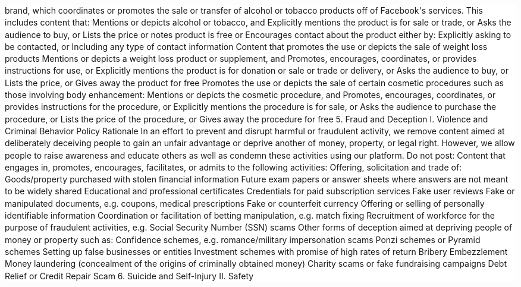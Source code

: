 brand, which coordinates or promotes the sale or transfer of alcohol or tobacco 
products off of Facebook's services. This includes content that: 
Mentions or depicts alcohol or tobacco, and 
Explicitly mentions the product is for sale or trade, or 
Asks the audience to buy, or 
Lists the price or notes product is free or 
Encourages contact about the product either by: 
Explicitly asking to be contacted, or 
Including any type of contact information 
Content that promotes the use or depicts the sale of weight loss products 
Mentions or depicts a weight loss product or supplement, and 
Promotes, encourages, coordinates, or provides instructions for 
use, or 
Explicitly mentions the product is for donation or sale or trade or 
delivery, or 
Asks the audience to buy, or 
Lists the price, or 
Gives away the product for free 
Promotes the use or depicts the sale of certain cosmetic procedures such as 
those involving body enhancement: 
Mentions or depicts the cosmetic procedure, and 
Promotes, encourages, coordinates, or provides instructions for 
the procedure, or 
Explicitly mentions the procedure is for sale, or 
Asks the audience to purchase the procedure, or 
Lists the price of the procedure, or 
Gives away the procedure for free 
5. Fraud and Deception 
I. Violence and Criminal Behavior 
Policy Rationale 
In an effort to prevent and disrupt harmful or fraudulent activity, we remove content 
aimed at deliberately deceiving people to gain an unfair advantage or deprive 
another of money, property, or legal right. However, we allow people to raise 
awareness and educate others as well as condemn these activities using our 
platform. 
Do not post: 
Content that engages in, promotes, encourages, facilitates, or admits to the following 
activities: 
Offering, solicitation and trade of: 
Goods/property purchased with stolen financial information 
Future exam papers or answer sheets where answers are not meant to 
be widely shared 
Educational and professional certificates 
Credentials for paid subscription services 
Fake user reviews 
Fake or manipulated documents, e.g. coupons, medical prescriptions 
Fake or counterfeit currency 
Offering or selling of personally identifiable information 
Coordination or facilitation of betting manipulation, e.g. match fixing 
Recruitment of workforce for the purpose of fraudulent activities, e.g. Social 
Security Number (SSN) scams 
Other forms of deception aimed at depriving people of money or property 
such as: 
Confidence schemes, e.g. romance/military impersonation scams 
Ponzi schemes or Pyramid schemes 
Setting up false businesses or entities 
Investment schemes with promise of high rates of return 
Bribery 
Embezzlement 
Money laundering (concealment of the origins of criminally obtained money) 
Charity scams or fake fundraising campaigns 
Debt Relief or Credit Repair Scam 
6. Suicide and Self-Injury 
II. Safety 